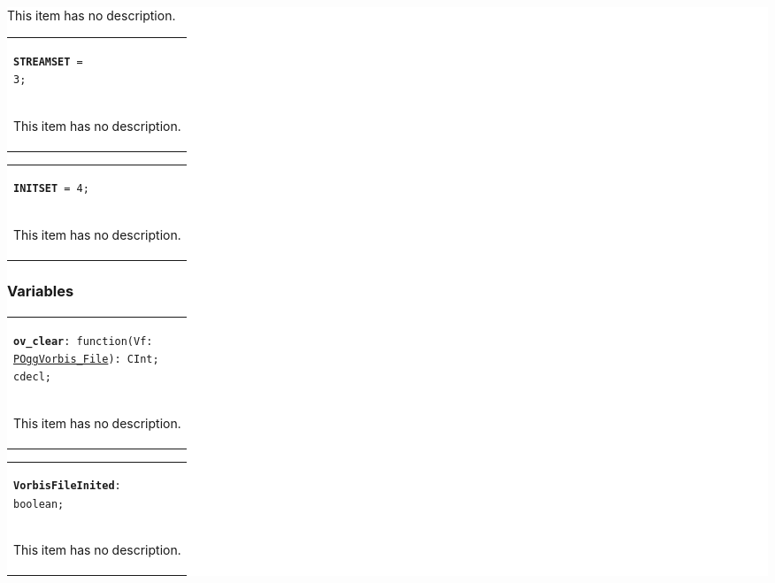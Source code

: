 This item has no description.



</td></tr>
</table>

<table>
<tr>

<td>

<span id="STREAMSET"/><code><strong>STREAMSET</strong> = 3;</code>
</td>
</tr>
<tr><td colspan="1">

This item has no description.



</td></tr>
</table>

<table>
<tr>

<td>

<span id="INITSET"/><code><strong>INITSET</strong>   = 4;</code>
</td>
</tr>
<tr><td colspan="1">

This item has no description.



</td></tr>
</table>

### Variables

<table>
<tr>

<td>

<span id="ov_clear"/><code><strong>ov\_clear</strong>: function(Vf: <a href="ok_vorbisfile.md#POggVorbis_File">POggVorbis\_File</a>): CInt; cdecl;</code>
</td>
</tr>
<tr><td colspan="1">

This item has no description.



</td></tr>
</table>

<table>
<tr>

<td>

<span id="VorbisFileInited"/><code><strong>VorbisFileInited</strong>: boolean;</code>
</td>
</tr>
<tr><td colspan="1">

This item has no description.



</td></tr>
</table>

